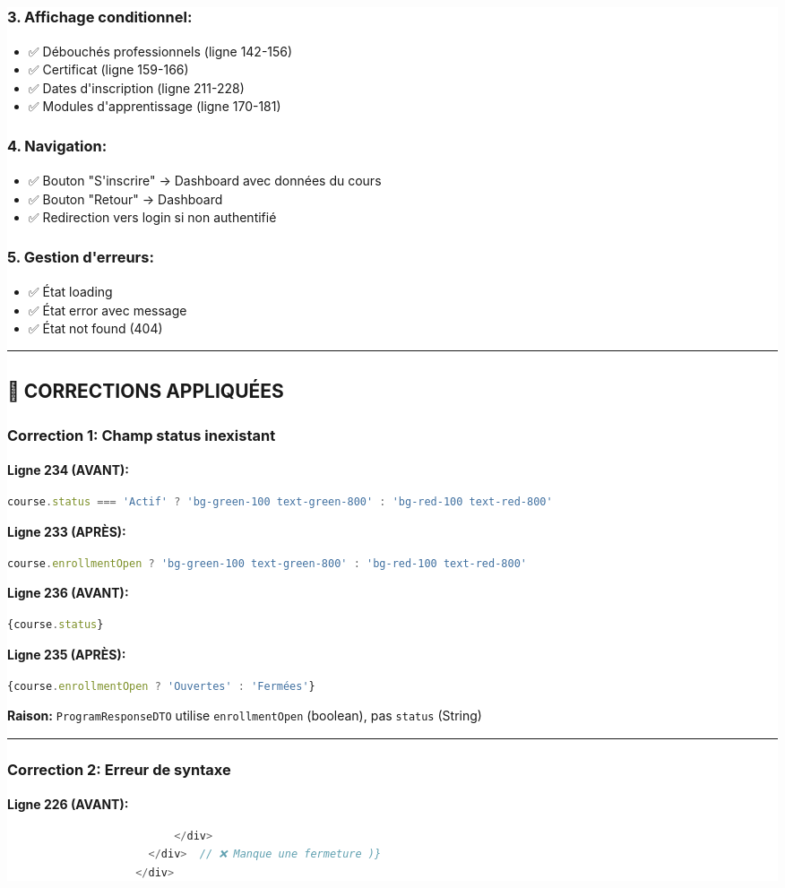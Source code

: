 ### **3. Affichage conditionnel:**
- ✅ Débouchés professionnels (ligne 142-156)
- ✅ Certificat (ligne 159-166)
- ✅ Dates d'inscription (ligne 211-228)
- ✅ Modules d'apprentissage (ligne 170-181)

### **4. Navigation:**
- ✅ Bouton "S'inscrire" → Dashboard avec données du cours
- ✅ Bouton "Retour" → Dashboard
- ✅ Redirection vers login si non authentifié

### **5. Gestion d'erreurs:**
- ✅ État loading
- ✅ État error avec message
- ✅ État not found (404)

---

## 🔧 CORRECTIONS APPLIQUÉES

### **Correction 1: Champ status inexistant**

**Ligne 234 (AVANT):**
```javascript
course.status === 'Actif' ? 'bg-green-100 text-green-800' : 'bg-red-100 text-red-800'
```

**Ligne 233 (APRÈS):**
```javascript
course.enrollmentOpen ? 'bg-green-100 text-green-800' : 'bg-red-100 text-red-800'
```

**Ligne 236 (AVANT):**
```javascript
{course.status}
```

**Ligne 235 (APRÈS):**
```javascript
{course.enrollmentOpen ? 'Ouvertes' : 'Fermées'}
```

**Raison:** `ProgramResponseDTO` utilise `enrollmentOpen` (boolean), pas `status` (String)

---

### **Correction 2: Erreur de syntaxe**

**Ligne 226 (AVANT):**
```javascript
                          </div>
                      </div>  // ❌ Manque une fermeture )}
                    </div>
```
